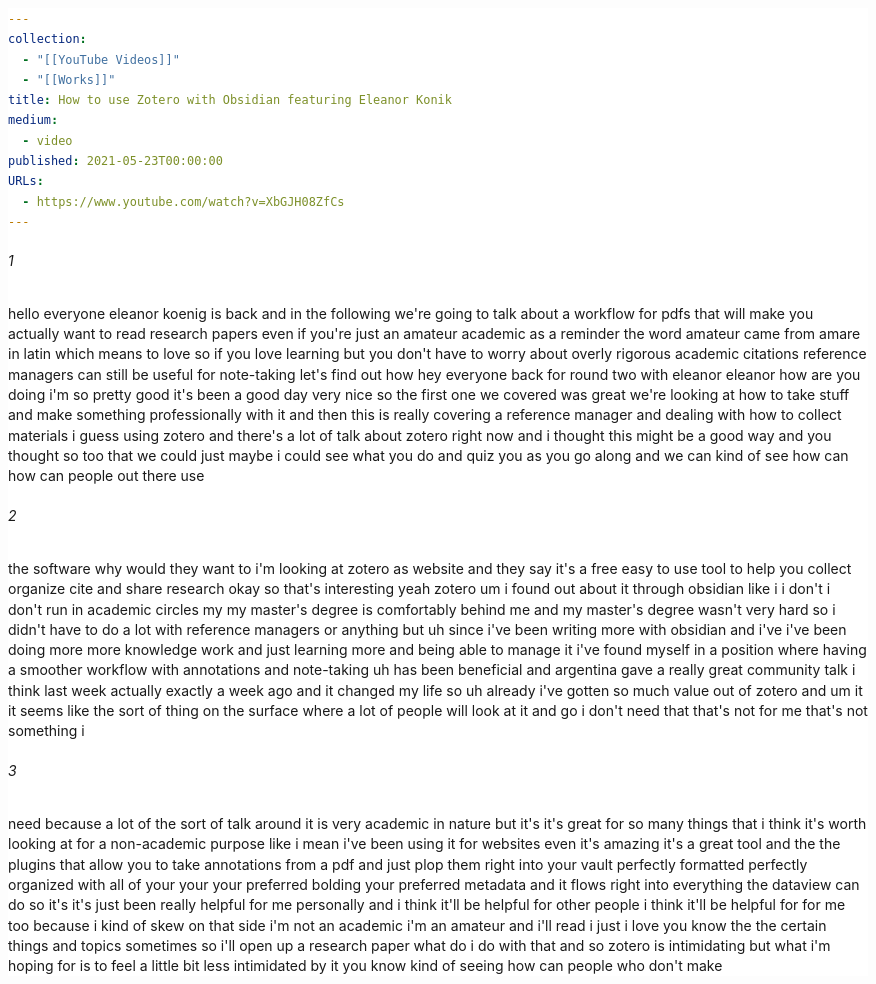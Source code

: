```yaml
---
collection:
  - "[[YouTube Videos]]"
  - "[[Works]]"
title: How to use Zotero with Obsidian featuring Eleanor Konik
medium:
  - video
published: 2021-05-23T00:00:00
URLs:
  - https://www.youtube.com/watch?v=XbGJH08ZfCs
---
```


###### 1

hello everyone eleanor koenig is back and in the following we're going to talk about a workflow for pdfs that will make you actually want to read research papers even if you're just an amateur academic as a reminder the word amateur came from amare in latin which means to love so if you love learning but you don't have to worry about overly rigorous academic citations reference managers can still be useful for note-taking let's find out how hey everyone back for round two with eleanor eleanor how are you doing i'm so pretty good it's been a good day very nice so the first one we covered was great we're looking at how to take stuff and make something professionally with it and then this is really covering a reference manager and dealing with how to collect materials i guess using zotero and there's a lot of talk about zotero right now and i thought this might be a good way and you thought so too that we could just maybe i could see what you do and quiz you as you go along and we can kind of see how can how can people out there use

###### 2

the software why would they want to i'm looking at zotero as website and they say it's a free easy to use tool to help you collect organize cite and share research okay so that's interesting yeah zotero um i found out about it through obsidian like i i don't i don't run in academic circles my my master's degree is comfortably behind me and my master's degree wasn't very hard so i didn't have to do a lot with reference managers or anything but uh since i've been writing more with obsidian and i've i've been doing more more knowledge work and just learning more and being able to manage it i've found myself in a position where having a smoother workflow with annotations and note-taking uh has been beneficial and argentina gave a really great community talk i think last week actually exactly a week ago and it changed my life so uh already i've gotten so much value out of zotero and um it it seems like the sort of thing on the surface where a lot of people will look at it and go i don't need that that's not for me that's not something i

###### 3

need because a lot of the sort of talk around it is very academic in nature but it's it's great for so many things that i think it's worth looking at for a non-academic purpose like i mean i've been using it for websites even it's amazing it's a great tool and the the plugins that allow you to take annotations from a pdf and just plop them right into your vault perfectly formatted perfectly organized with all of your your your preferred bolding your preferred metadata and it flows right into everything the dataview can do so it's it's just been really helpful for me personally and i think it'll be helpful for other people i think it'll be helpful for for me too because i kind of skew on that side i'm not an academic i'm an amateur and i'll read i just i love you know the the certain things and topics sometimes so i'll open up a research paper what do i do with that and so zotero is intimidating but what i'm hoping for is to feel a little bit less intimidated by it you know kind of seeing how can people who don't make
